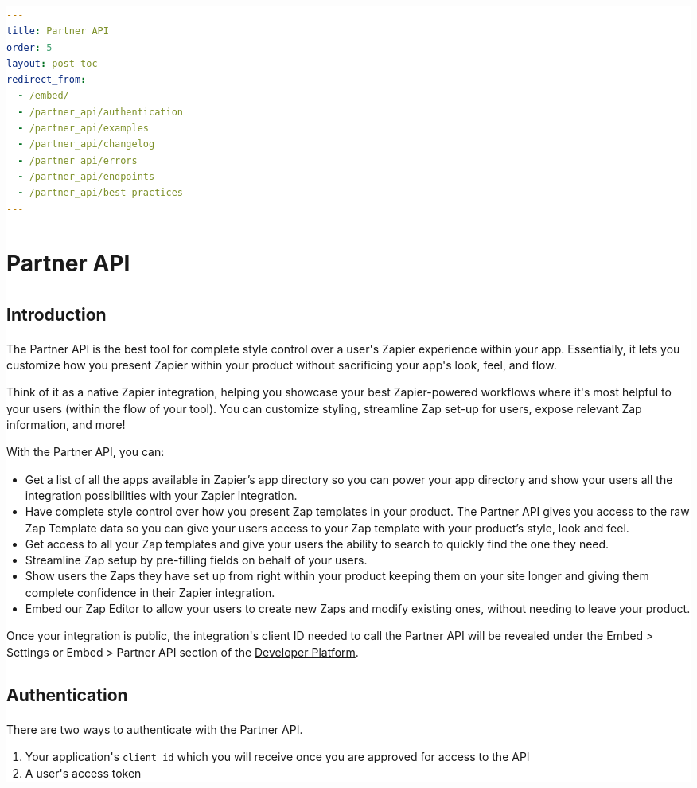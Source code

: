 ```yaml
---
title: Partner API
order: 5
layout: post-toc
redirect_from:
  - /embed/
  - /partner_api/authentication
  - /partner_api/examples
  - /partner_api/changelog
  - /partner_api/errors
  - /partner_api/endpoints
  - /partner_api/best-practices
---
```


# Partner API

## Introduction
The Partner API is the best tool for complete style control over a user's Zapier experience within your app. Essentially, it lets you customize how you present Zapier within your product without sacrificing your app's look, feel, and flow.

Think of it as a native Zapier integration, helping you showcase your best Zapier-powered workflows where it's most helpful to your users (within the flow of your tool). You can customize styling, streamline Zap set-up for users, expose relevant Zap information, and more!


With the Partner API, you can:

- Get a list of all the apps available in Zapier’s app directory so you can power your app directory and show your users all the integration possibilities with your Zapier integration.
- Have complete style control over how you present Zap templates in your product. The Partner API gives you access to the raw Zap Template data so you can give your users access to your Zap template with your product’s style, look and feel.
- Get access to all your Zap templates and give your users the ability to search to quickly find the one they need.
- Streamline Zap setup by pre-filling fields on behalf of your users.
- Show users the Zaps they have set up from right within your product keeping them on your site longer and giving them complete confidence in their Zapier integration.
- [Embed our Zap Editor](./zap-editor/) to allow your users to create new Zaps and modify existing ones, without needing to leave your product.

Once your integration is public, the integration's client ID needed to call the Partner API will be revealed under the Embed > Settings or Embed > Partner API section of the [Developer Platform](https://developer.zapier.com/).

## Authentication

There are two ways to authenticate with the Partner API.

1. Your application's `client_id` which you will receive once you are approved for access to the API
2. A user's access token
